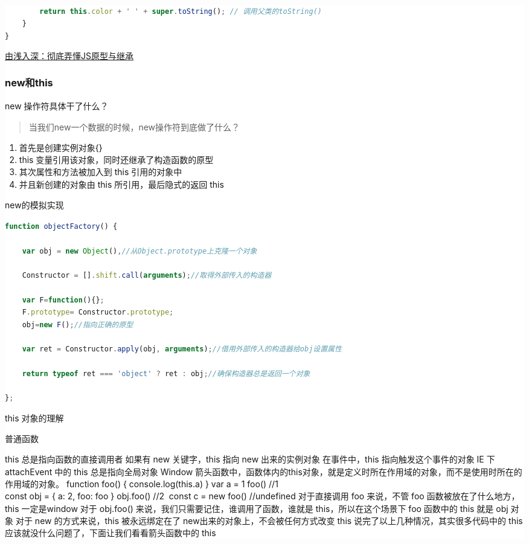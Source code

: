 ```javascript
        return this.color + ' ' + super.toString(); // 调用父类的toString()
    }
}
```

[由浅入深：彻底弄懂JS原型与继承](https://mp.weixin.qq.com/s?__biz=MzI5MjU0Mjk5MA==&mid=2247483768&idx=1&sn=4579b7bd22420d18009505a5a7454a9d&chksm=ec7e8e19db09070f8d529cb6a3f9bb425c20ac3bd4d936f4eb9e918facbe3d7e6eecdd719c4c&token=816776520&lang=zh_CN#rd
)

### new和this
new 操作符具体干了什么？

> 当我们new一个数据的时候，new操作符到底做了什么？
1. 首先是创建实例对象{}
2. this 变量引用该对象，同时还继承了构造函数的原型
3. 其次属性和方法被加入到 this 引用的对象中
4. 并且新创建的对象由 this 所引用，最后隐式的返回 this

new的模拟实现
```javascript
function objectFactory() {

    var obj = new Object(),//从Object.prototype上克隆一个对象

    Constructor = [].shift.call(arguments);//取得外部传入的构造器

    var F=function(){};
    F.prototype= Constructor.prototype;
    obj=new F();//指向正确的原型

    var ret = Constructor.apply(obj, arguments);//借用外部传入的构造器给obj设置属性

    return typeof ret === 'object' ? ret : obj;//确保构造器总是返回一个对象

};
```

this 对象的理解

普通函数

this 总是指向函数的直接调用者
如果有 new 关键字，this 指向 new 出来的实例对象
在事件中，this 指向触发这个事件的对象
IE 下 attachEvent 中的 this 总是指向全局对象 Window
箭头函数中，函数体内的this对象，就是定义时所在作用域的对象，而不是使用时所在的作用域的对象。
function foo() {
  console.log(this.a)
}
var a = 1
foo()           //1       
​
const obj = {
  a: 2,
  foo: foo
}
obj.foo()      //2
​
const c = new foo()   //undefined
对于直接调用 foo 来说，不管 foo 函数被放在了什么地方，this 一定是window
对于 obj.foo() 来说，我们只需要记住，谁调用了函数，谁就是 this，所以在这个场景下 foo 函数中的 this 就是 obj 对象
对于 new 的方式来说，this 被永远绑定在了 new出来的对象上，不会被任何方式改变 this
说完了以上几种情况，其实很多代码中的 this 应该就没什么问题了，下面让我们看看箭头函数中的 this

